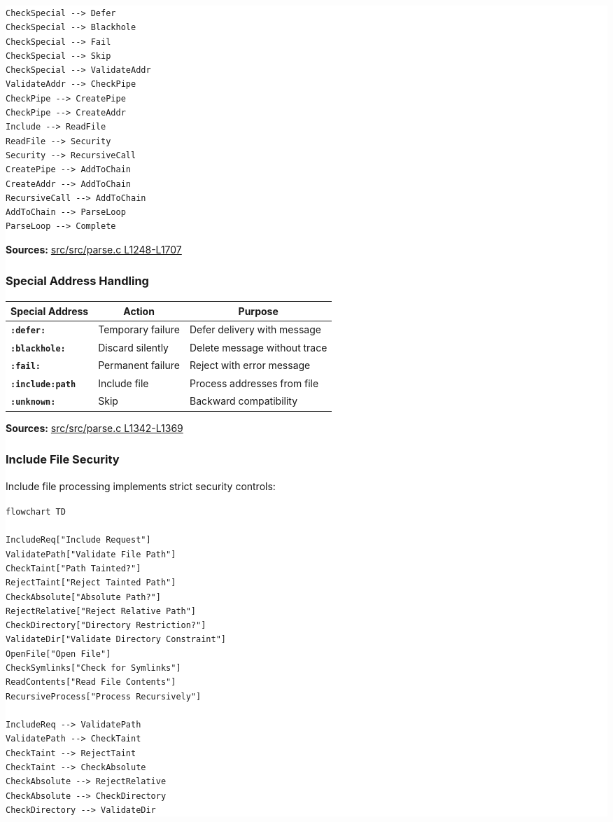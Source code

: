 ```mermaid
CheckSpecial --> Defer
CheckSpecial --> Blackhole
CheckSpecial --> Fail
CheckSpecial --> Skip
CheckSpecial --> ValidateAddr
ValidateAddr --> CheckPipe
CheckPipe --> CreatePipe
CheckPipe --> CreateAddr
Include --> ReadFile
ReadFile --> Security
Security --> RecursiveCall
CreatePipe --> AddToChain
CreateAddr --> AddToChain
RecursiveCall --> AddToChain
AddToChain --> ParseLoop
ParseLoop --> Complete
```

**Sources:** [src/src/parse.c L1248-L1707](https://github.com/Exim/exim/blob/29568b25/src/src/parse.c#L1248-L1707)

### Special Address Handling

| Special Address | Action | Purpose |
| --- | --- | --- |
| **`:defer:`** | Temporary failure | Defer delivery with message |
| **`:blackhole:`** | Discard silently | Delete message without trace |
| **`:fail:`** | Permanent failure | Reject with error message |
| **`:include:path`** | Include file | Process addresses from file |
| **`:unknown:`** | Skip | Backward compatibility |

**Sources:** [src/src/parse.c L1342-L1369](https://github.com/Exim/exim/blob/29568b25/src/src/parse.c#L1342-L1369)

### Include File Security

Include file processing implements strict security controls:

```mermaid
flowchart TD

IncludeReq["Include Request"]
ValidatePath["Validate File Path"]
CheckTaint["Path Tainted?"]
RejectTaint["Reject Tainted Path"]
CheckAbsolute["Absolute Path?"]
RejectRelative["Reject Relative Path"]
CheckDirectory["Directory Restriction?"]
ValidateDir["Validate Directory Constraint"]
OpenFile["Open File"]
CheckSymlinks["Check for Symlinks"]
ReadContents["Read File Contents"]
RecursiveProcess["Process Recursively"]

IncludeReq --> ValidatePath
ValidatePath --> CheckTaint
CheckTaint --> RejectTaint
CheckTaint --> CheckAbsolute
CheckAbsolute --> RejectRelative
CheckAbsolute --> CheckDirectory
CheckDirectory --> ValidateDir
```